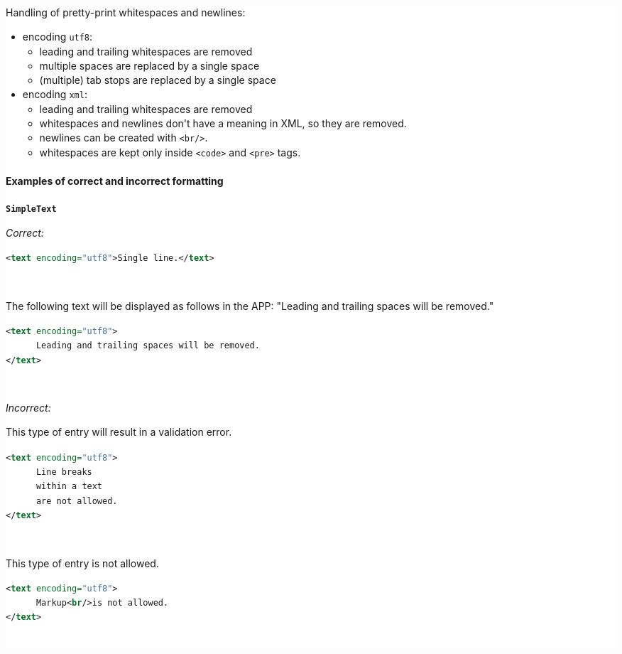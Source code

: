 Handling of pretty-print whitespaces and newlines:

- encoding `utf8`: 
    - leading and trailing whitespaces are removed
    - multiple spaces are replaced by a single space
    - (multiple) tab stops are replaced by a single space
- encoding `xml`:
    - leading and trailing whitespaces are removed
    - whitespaces and newlines don't have a meaning in XML, so they are removed. 
    - newlines can be created with `<br/>`.
    - whitespaces are kept only inside `<code>` and `<pre>` tags.


#### Examples of correct and incorrect formatting

**`SimpleText`**

_Correct:_

```xml
<text encoding="utf8">Single line.</text>
```

<br/>

The following text will be displayed as follows in the APP: "Leading and trailing spaces will be removed."

```xml
<text encoding="utf8">
      Leading and trailing spaces will be removed.
</text>
```

<br/>

_Incorrect:_

This type of entry will result in a validation error.

```xml
<text encoding="utf8">
      Line breaks
      within a text
      are not allowed.
</text>
```

<br/>

This type of entry is not allowed.

```xml
<text encoding="utf8">
      Markup<br/>is not allowed.
</text>
```

<br/>
